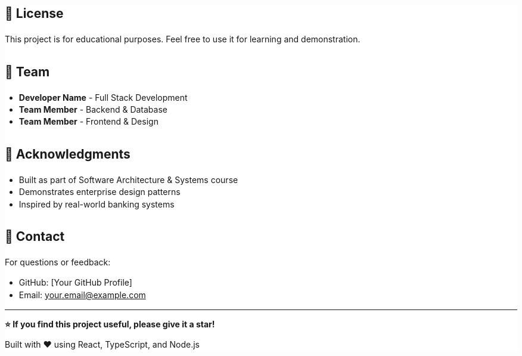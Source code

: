 ## 📝 License

This project is for educational purposes. Feel free to use it for learning and demonstration.

## 👥 Team

- **Developer Name** - Full Stack Development
- **Team Member** - Backend & Database
- **Team Member** - Frontend & Design

## 🙏 Acknowledgments

- Built as part of Software Architecture & Systems course
- Demonstrates enterprise design patterns
- Inspired by real-world banking systems

## 📧 Contact

For questions or feedback:
- GitHub: [Your GitHub Profile]
- Email: your.email@example.com

---

**⭐ If you find this project useful, please give it a star!**

Built with ❤️ using React, TypeScript, and Node.js

